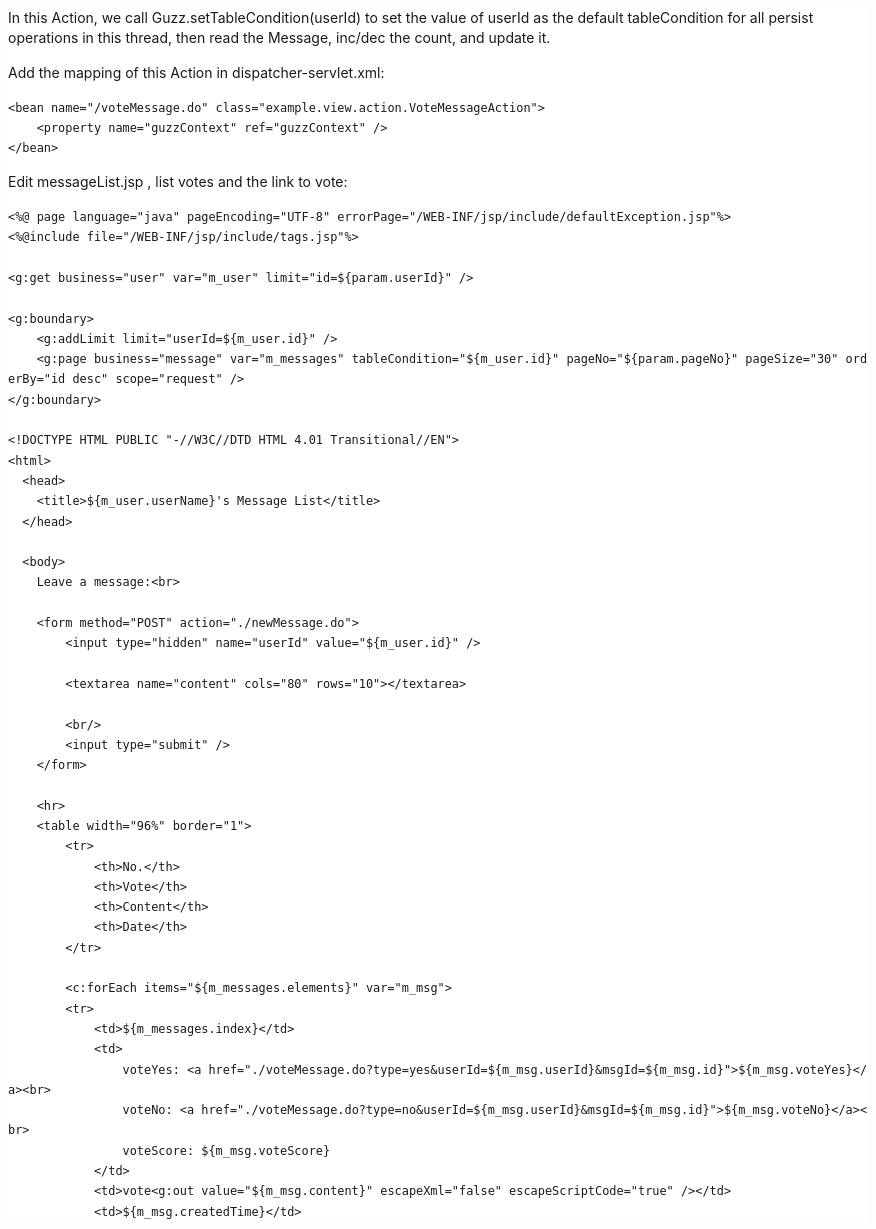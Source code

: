 In this Action, we call Guzz.setTableCondition(userId) to set the value of userId as the default tableCondition for all persist operations in this thread, then read the Message, inc/dec the count, and update it.

Add the mapping of this Action in dispatcher-servlet.xml:
```
<bean name="/voteMessage.do" class="example.view.action.VoteMessageAction">
	<property name="guzzContext" ref="guzzContext" />
</bean>
```

Edit messageList.jsp , list votes and the link to vote:
```
<%@ page language="java" pageEncoding="UTF-8" errorPage="/WEB-INF/jsp/include/defaultException.jsp"%>
<%@include file="/WEB-INF/jsp/include/tags.jsp"%>

<g:get business="user" var="m_user" limit="id=${param.userId}" />

<g:boundary>
	<g:addLimit limit="userId=${m_user.id}" />
	<g:page business="message" var="m_messages" tableCondition="${m_user.id}" pageNo="${param.pageNo}" pageSize="30" orderBy="id desc" scope="request" />
</g:boundary>

<!DOCTYPE HTML PUBLIC "-//W3C//DTD HTML 4.01 Transitional//EN">
<html>
  <head>    
    <title>${m_user.userName}'s Message List</title>
  </head>
  
  <body>  	 
  	Leave a message:<br>
  	
  	<form method="POST" action="./newMessage.do">
  		<input type="hidden" name="userId" value="${m_user.id}" />
  		
  		<textarea name="content" cols="80" rows="10"></textarea>
  		
  		<br/>
  		<input type="submit" />
  	</form>
  	
  	<hr>
  	<table width="96%" border="1">
  		<tr>
  			<th>No.</th>
  			<th>Vote</th>
  			<th>Content</th>
  			<th>Date</th>
  		</tr>
  		
  		<c:forEach items="${m_messages.elements}" var="m_msg">
  		<tr>
  			<td>${m_messages.index}</td>
  			<td>
  				voteYes: <a href="./voteMessage.do?type=yes&userId=${m_msg.userId}&msgId=${m_msg.id}">${m_msg.voteYes}</a><br>
  				voteNo: <a href="./voteMessage.do?type=no&userId=${m_msg.userId}&msgId=${m_msg.id}">${m_msg.voteNo}</a><br>
  				voteScore: ${m_msg.voteScore}
  			</td>
  			<td>vote<g:out value="${m_msg.content}" escapeXml="false" escapeScriptCode="true" /></td>
  			<td>${m_msg.createdTime}</td>
```